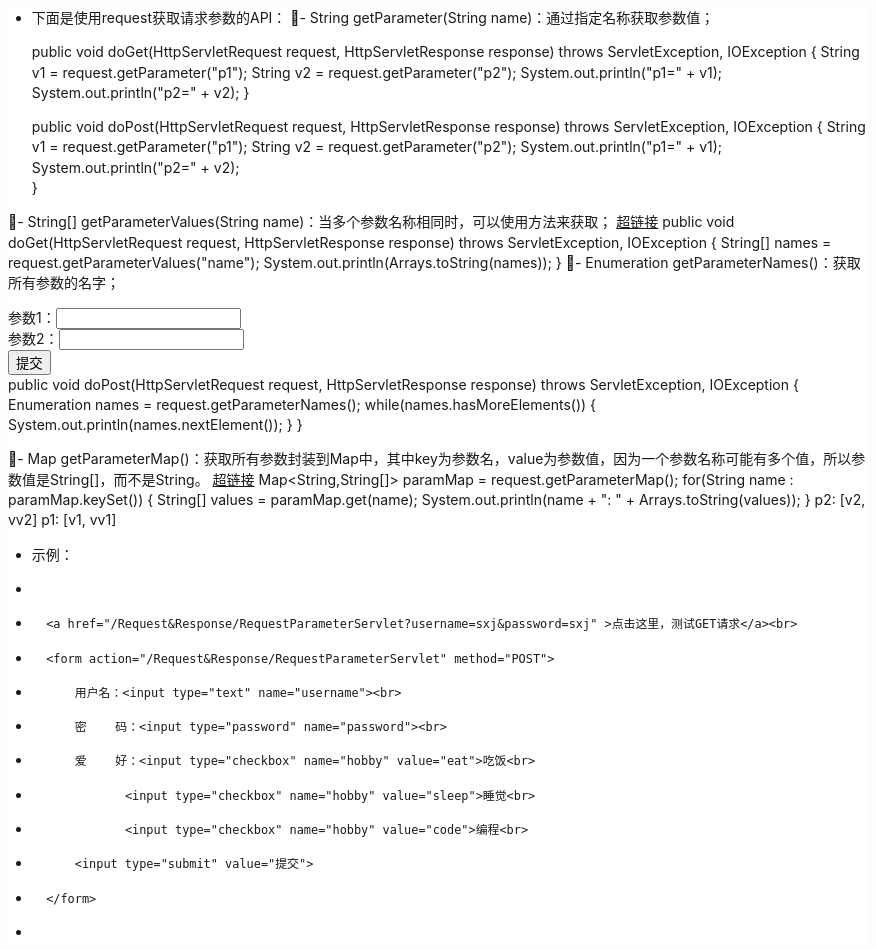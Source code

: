 
- 下面是使用request获取请求参数的API：
- String getParameter(String name)：通过指定名称获取参数值；

	public void doGet(HttpServletRequest request, HttpServletResponse response)
			throws ServletException, IOException {
		String v1 = request.getParameter("p1");
		String v2 = request.getParameter("p2");
		System.out.println("p1=" + v1);
		System.out.println("p2=" + v2);
	}
	
	public void doPost(HttpServletRequest request, HttpServletResponse response)
			throws ServletException, IOException {
		String v1 = request.getParameter("p1");
		String v2 = request.getParameter("p2");
		System.out.println("p1=" + v1);
		System.out.println("p2=" + v2);		
	}

- String[] getParameterValues(String name)：当多个参数名称相同时，可以使用方法来获取；
<a href="/hello/ParamServlet?name=zhangSan&name=liSi">超链接</a>
	public void doGet(HttpServletRequest request, HttpServletResponse response)
			throws ServletException, IOException {
		String[] names = request.getParameterValues("name");
		System.out.println(Arrays.toString(names));
	}
- Enumeration getParameterNames()：获取所有参数的名字；
    <form action="/hello/ParamServlet" method="post">
    	参数1：<input type="text" name="p1"/><br/>
    	参数2：<input type="text" name="p2"/><br/>
    	<input type="submit" value="提交"/>
    </form>
	public void doPost(HttpServletRequest request, HttpServletResponse response)
			throws ServletException, IOException {
		Enumeration names = request.getParameterNames();
		while(names.hasMoreElements()) {
			System.out.println(names.nextElement());
		}
	}

- Map getParameterMap()：获取所有参数封装到Map中，其中key为参数名，value为参数值，因为一个参数名称可能有多个值，所以参数值是String[]，而不是String。
<a href="/day05_1/ParamServlet?p1=v1&p1=vv1&p2=v2&p2=vv2">超链接</a>
		Map<String,String[]> paramMap = request.getParameterMap();
		for(String name : paramMap.keySet()) {
			String[] values = paramMap.get(name);
			System.out.println(name + ": " + Arrays.toString(values));
		}
p2: [v2, vv2]
p1: [v1, vv1]

- 示例：

-   <body>
-   	<a href="/Request&Response/RequestParameterServlet?username=sxj&password=sxj" >点击这里，测试GET请求</a><br>
-   	<form action="/Request&Response/RequestParameterServlet" method="POST">
-   		用户名：<input type="text" name="username"><br>
-   		密    码：<input type="password" name="password"><br>
-   		爱    好：<input type="checkbox" name="hobby" value="eat">吃饭<br>
-   			   <input type="checkbox" name="hobby" value="sleep">睡觉<br>
-   			   <input type="checkbox" name="hobby" value="code">编程<br>
-   		<input type="submit" value="提交">
-   	</form>
- </body>
